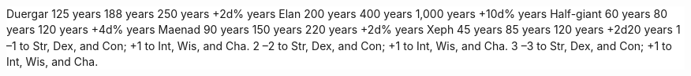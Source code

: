 </tr>
<tr class="even">
<td>Duergar</td>
<td>125 years</td>
<td>188 years</td>
<td>250 years</td>
<td>+2d% years</td>
</tr>
<tr class="odd">
<td>Elan</td>
<td>200 years</td>
<td>400 years</td>
<td>1,000 years</td>
<td>+10d% years</td>
</tr>
<tr class="even">
<td>Half-giant</td>
<td>60 years</td>
<td>80 years</td>
<td>120 years</td>
<td>+4d% years</td>
</tr>
<tr class="odd">
<td>Maenad</td>
<td>90 years</td>
<td>150 years</td>
<td>220 years</td>
<td>+2d% years</td>
</tr>
<tr class="even">
<td>Xeph</td>
<td>45 years</td>
<td>85 years</td>
<td>120 years</td>
<td>+2d20 years</td>
</tr>
<tr class="odd">
<td>1 –1 to Str, Dex, and Con; +1 to Int, Wis, and Cha.</td>
<td></td>
<td></td>
<td></td>
<td></td>
</tr>
<tr class="even">
<td>2 –2 to Str, Dex, and Con; +1 to Int, Wis, and Cha.</td>
<td></td>
<td></td>
<td></td>
<td></td>
</tr>
<tr class="odd">
<td>3 –3 to Str, Dex, and Con; +1 to Int, Wis, and Cha.</td>
<td></td>
<td></td>
<td></td>
<td></td>
</tr>
</tbody>
</table>
